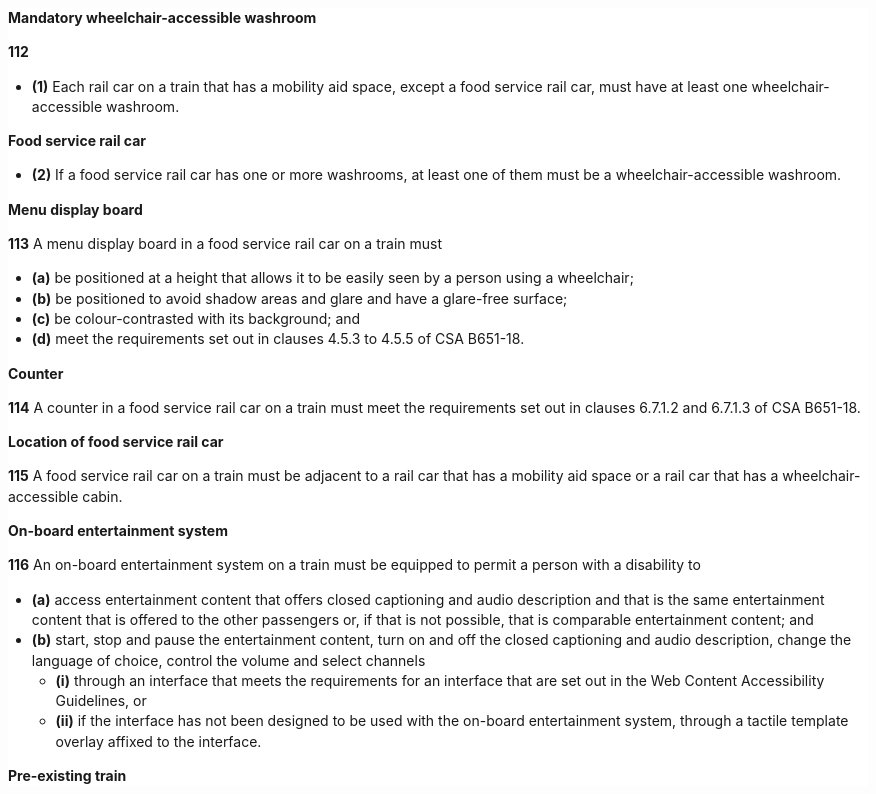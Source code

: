 


**Mandatory wheelchair-accessible washroom**

**112** 

- **(1)** Each rail car on a train that has a mobility aid space, except a food service rail car, must have at least one wheelchair-accessible washroom.

**Food service rail car**

- **(2)** If a food service rail car has one or more washrooms, at least one of them must be a wheelchair-accessible washroom.




**Menu display board**

**113** A menu display board in a food service rail car on a train must
- **(a)** be positioned at a height that allows it to be easily seen by a person using a wheelchair;
- **(b)** be positioned to avoid shadow areas and glare and have a glare-free surface;
- **(c)** be colour-contrasted with its background; and
- **(d)** meet the requirements set out in clauses 4.5.3 to 4.5.5 of CSA B651-18.




**Counter**

**114** A counter in a food service rail car on a train must meet the requirements set out in clauses 6.7.1.2 and 6.7.1.3 of CSA B651-18.




**Location of food service rail car**

**115** A food service rail car on a train must be adjacent to a rail car that has a mobility aid space or a rail car that has a wheelchair-accessible cabin.




**On-board entertainment system**

**116** An on-board entertainment system on a train must be equipped to permit a person with a disability to
- **(a)** access entertainment content that offers closed captioning and audio description and that is the same entertainment content that is offered to the other passengers or, if that is not possible, that is comparable entertainment content; and
- **(b)** start, stop and pause the entertainment content, turn on and off the closed captioning and audio description, change the language of choice, control the volume and select channels
	- **(i)** through an interface that meets the requirements for an interface that are set out in the Web Content Accessibility Guidelines, or
	- **(ii)** if the interface has not been designed to be used with the on-board entertainment system, through a tactile template overlay affixed to the interface.




**Pre-existing train**
